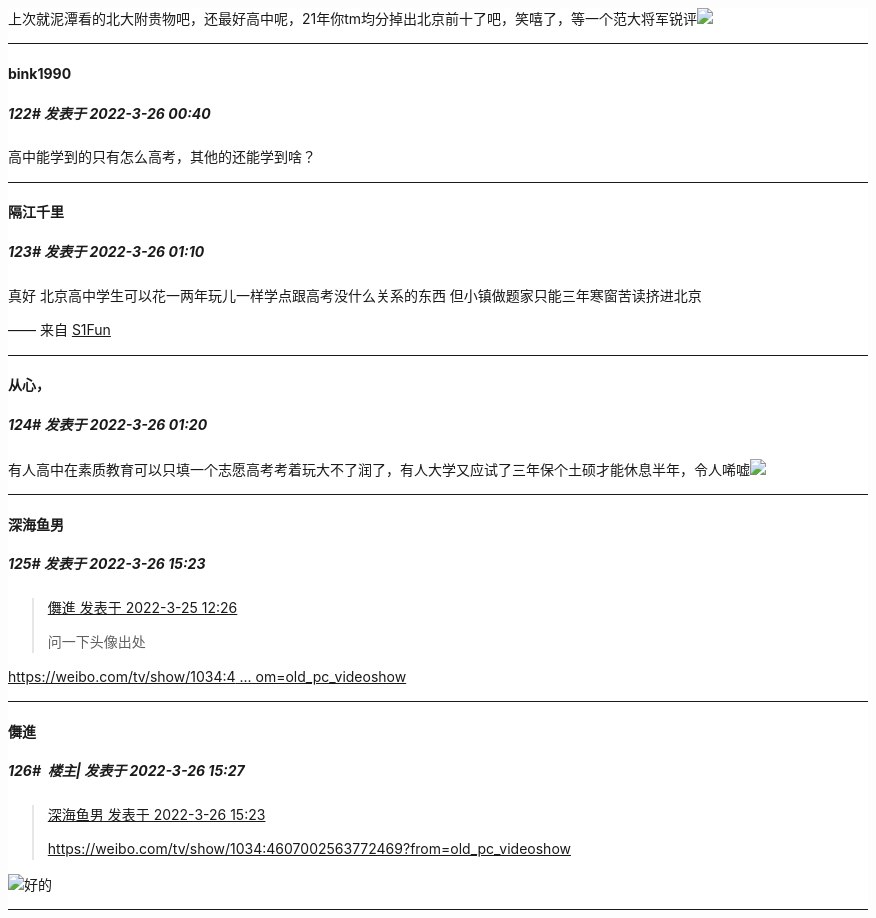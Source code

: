 上次就泥潭看的北大附贵物吧，还最好高中呢，21年你tm均分掉出北京前十了吧，笑嘻了，等一个范大将军锐评<img src="https://static.saraba1st.com/image/smiley/face2017/037.png" referrerpolicy="no-referrer">

*****

####  bink1990  
##### 122#       发表于 2022-3-26 00:40

高中能学到的只有怎么高考，其他的还能学到啥？



*****

####  隔江千里  
##### 123#       发表于 2022-3-26 01:10

真好 北京高中学生可以花一两年玩儿一样学点跟高考没什么关系的东西 但小镇做题家只能三年寒窗苦读挤进北京

—— 来自 [S1Fun](https://s1fun.koalcat.com)

*****

####  从心，  
##### 124#       发表于 2022-3-26 01:20

有人高中在素质教育可以只填一个志愿高考考着玩大不了润了，有人大学又应试了三年保个土硕才能休息半年，令人唏嘘<img src="https://static.saraba1st.com/image/smiley/face2017/034.png" referrerpolicy="no-referrer">



*****

####  深海鱼男  
##### 125#       发表于 2022-3-26 15:23

<blockquote><a href="httphttps://bbs.saraba1st.com/2b/forum.php?mod=redirect&amp;goto=findpost&amp;pid=55179742&amp;ptid=2059847" target="_blank">儛進 发表于 2022-3-25 12:26</a>

问一下头像出处</blockquote>
[https://weibo.com/tv/show/1034:4 ... om=old_pc_videoshow](https://weibo.com/tv/show/1034:4607002563772469?from=old_pc_videoshow)

*****

####  儛進  
##### 126#         楼主| 发表于 2022-3-26 15:27

<blockquote><a href="httphttps://bbs.saraba1st.com/2b/forum.php?mod=redirect&amp;goto=findpost&amp;pid=55193408&amp;ptid=2059847" target="_blank">深海鱼男 发表于 2022-3-26 15:23</a>

https://weibo.com/tv/show/1034:4607002563772469?from=old_pc_videoshow</blockquote>
<img src="https://static.saraba1st.com/image/smiley/face2017/077.png" referrerpolicy="no-referrer">好的



*****
